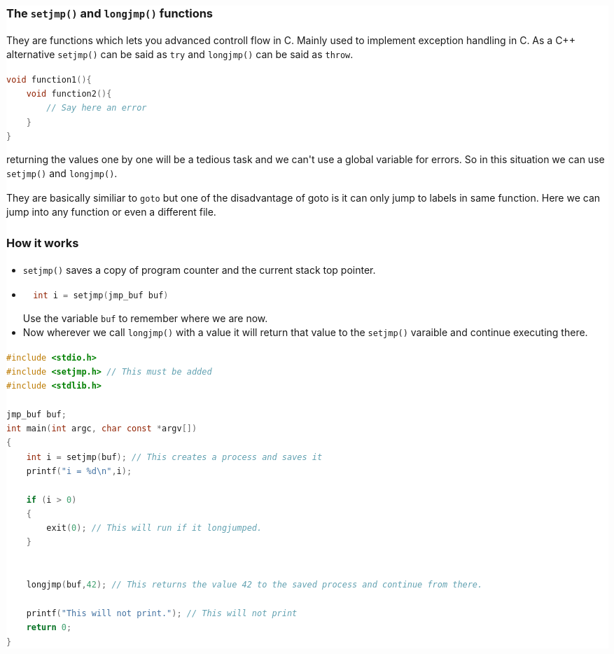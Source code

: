 ### The ```setjmp()``` and ```longjmp()``` functions

They are functions which lets you advanced controll flow in C. 
Mainly used to implement exception handling in C.
As a C++ alternative ```setjmp()``` can be said as ```try``` and  ```longjmp()``` can be said as ```throw```.

```c
void function1(){
    void function2(){
        // Say here an error
    }
}
```
returning the values one by one will be a tedious task and we can't use a global variable for errors. So in this situation we can use ```setjmp()``` and ```longjmp()```.

They are basically similiar to ```goto``` but one of the disadvantage of goto is it can only jump to labels in same function. Here we can jump into any function or even a different file.

### How it works

- ```setjmp()``` saves a copy of program counter and the current stack top pointer.
- ```c
    int i = setjmp(jmp_buf buf)

    ```
    Use the variable ```buf``` to remember where we are now.
- Now wherever we call ```longjmp()``` with a value it will return that value to the ```setjmp()``` varaible and continue executing there.

```c
#include <stdio.h>
#include <setjmp.h> // This must be added
#include <stdlib.h>

jmp_buf buf;
int main(int argc, char const *argv[])
{
    int i = setjmp(buf); // This creates a process and saves it
    printf("i = %d\n",i);

    if (i > 0)
    {
        exit(0); // This will run if it longjumped.
    }
    

    longjmp(buf,42); // This returns the value 42 to the saved process and continue from there.

    printf("This will not print."); // This will not print
    return 0;
}
```
